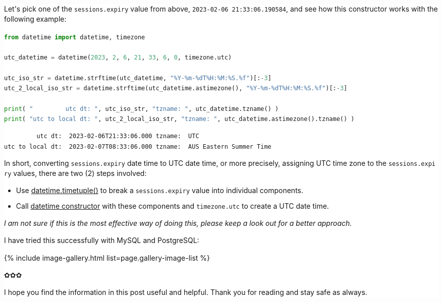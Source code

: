 Let's pick one of the <code>sessions.expiry</code> value from above,
<code>2023-02-06 21:33:06.190584</code>, and see how this constructor
works with the following example:

```python
from datetime import datetime, timezone

utc_datetime = datetime(2023, 2, 6, 21, 33, 6, 0, timezone.utc)

utc_iso_str = datetime.strftime(utc_datetime, "%Y-%m-%dT%H:%M:%S.%f")[:-3]
utc_2_local_iso_str = datetime.strftime(utc_datetime.astimezone(), "%Y-%m-%dT%H:%M:%S.%f")[:-3]

print( "         utc dt: ", utc_iso_str, "tzname: ", utc_datetime.tzname() )
print( "utc to local dt: ", utc_2_local_iso_str, "tzname: ", utc_datetime.astimezone().tzname() )
```

```
         utc dt:  2023-02-06T21:33:06.000 tzname:  UTC
utc to local dt:  2023-02-07T08:33:06.000 tzname:  AUS Eastern Summer Time
```

In short, converting <code>sessions.expiry</code> date time to UTC date time, 
or more precisely, assigning UTC time zone to the <code>sessions.expiry</code> 
values, there are two (2) steps involved:

<ul>
<li style="margin-top:10px;">
Use 
<a href="https://docs.python.org/3/library/datetime.html?timetuple#datetime.datetime.timetuple"
title="datetime.timetuple()" target="_blank">datetime.timetuple()</a> to break
a <code>sessions.expiry</code> value into individual components.
</li>

<li style="margin-top:10px;">
Call 
<a href="https://docs.python.org/3/library/datetime.html#datetime.datetime"
title="datetime constructor" target="_blank">datetime constructor</a> with
these components and <code>timezone.utc</code> to create a UTC date time.
</li>
</ul>

<em>I am not sure if this is the most effective way of doing this, please keep
a look out for a better approach.</em>

I have tried this successfully with MySQL and PostgreSQL:

{% include image-gallery.html list=page.gallery-image-list %}

✿✿✿

I hope you find the information in this post useful and helpful. Thank you
for reading and stay safe as always.
